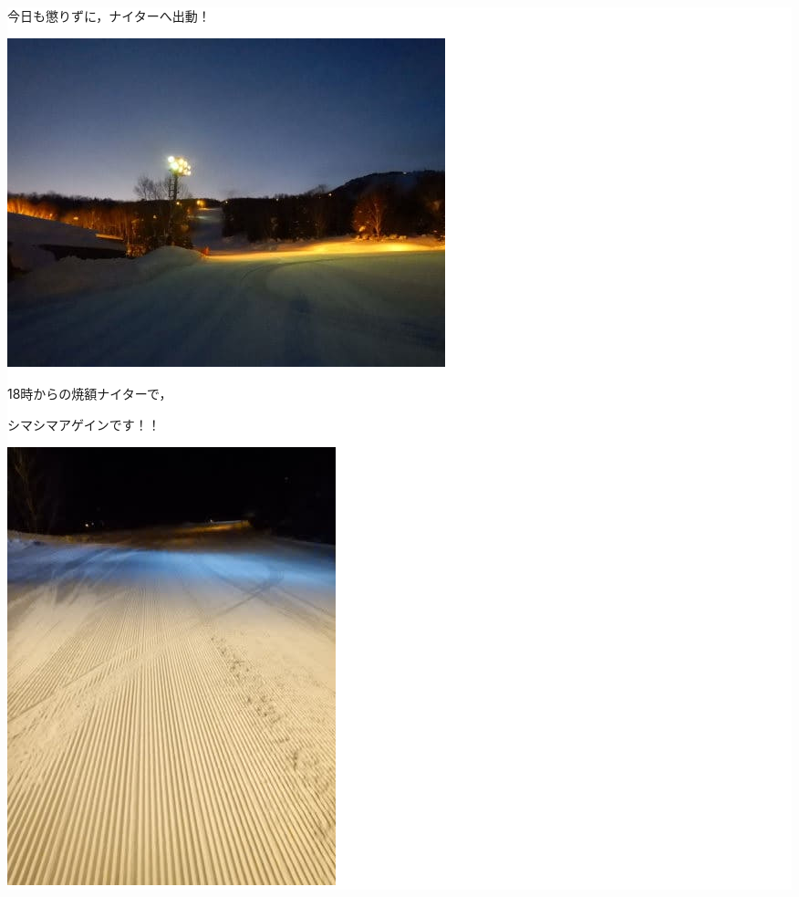 今日も懲りずに，ナイターへ出動！




![a71cef87314a8f443705fd329ed4dbb7.jpg](images/a71cef87314a8f443705fd329ed4dbb7.jpg)




18時からの焼額ナイターで，


シマシマアゲインです！！




![f98083b2f67c3162fb0087a208183d05.jpg](images/f98083b2f67c3162fb0087a208183d05.jpg)
